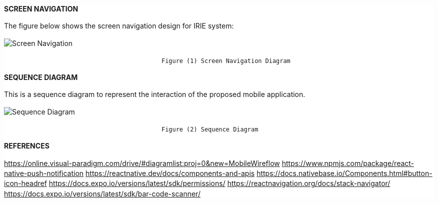 
**SCREEN NAVIGATION**

The figure below shows the screen navigation design for IRIE system:
 
 ![Screen Navigation](/screen.png)


                                                Figure (1) Screen Navigation Diagram 

**SEQUENCE DIAGRAM**

 This is a sequence diagram to represent the interaction of the proposed mobile application.
 
 ![Sequence Diagram](/sequence.png)


                                                Figure (2) Sequence Diagram 

  

**REFERENCES**

https://online.visual-paradigm.com/drive/#diagramlist:proj=0&new=MobileWireflow
https://www.npmjs.com/package/react-native-push-notification
https://reactnative.dev/docs/components-and-apis
https://docs.nativebase.io/Components.html#button-icon-headref
https://docs.expo.io/versions/latest/sdk/permissions/
https://reactnavigation.org/docs/stack-navigator/
https://docs.expo.io/versions/latest/sdk/bar-code-scanner/







